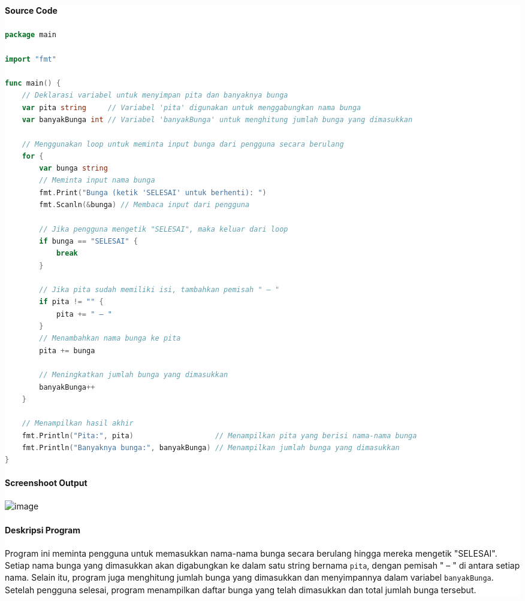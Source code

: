 #### Source Code

```go
package main

import "fmt"

func main() {
	// Deklarasi variabel untuk menyimpan pita dan banyaknya bunga
	var pita string     // Variabel 'pita' digunakan untuk menggabungkan nama bunga
	var banyakBunga int // Variabel 'banyakBunga' untuk menghitung jumlah bunga yang dimasukkan

	// Menggunakan loop untuk meminta input bunga dari pengguna secara berulang
	for {
		var bunga string
		// Meminta input nama bunga
		fmt.Print("Bunga (ketik 'SELESAI' untuk berhenti): ")
		fmt.Scanln(&bunga) // Membaca input dari pengguna

		// Jika pengguna mengetik "SELESAI", maka keluar dari loop
		if bunga == "SELESAI" {
			break
		}

		// Jika pita sudah memiliki isi, tambahkan pemisah " – "
		if pita != "" {
			pita += " – "
		}
		// Menambahkan nama bunga ke pita
		pita += bunga

		// Meningkatkan jumlah bunga yang dimasukkan
		banyakBunga++
	}

	// Menampilkan hasil akhir
	fmt.Println("Pita:", pita)                   // Menampilkan pita yang berisi nama-nama bunga
	fmt.Println("Banyaknya bunga:", banyakBunga) // Menampilkan jumlah bunga yang dimasukkan
}
```

#### Screenshoot Output

![image](https://github.com/user-attachments/assets/c9197737-fac7-4555-adc1-5d2baf9e15a6)

#### Deskripsi Program

Program ini meminta pengguna untuk memasukkan nama-nama bunga secara berulang hingga mereka mengetik "SELESAI". Setiap nama bunga yang dimasukkan akan digabungkan ke dalam satu string bernama `pita`, dengan pemisah " – " di antara setiap nama. Selain itu, program juga menghitung jumlah bunga yang dimasukkan dan menyimpannya dalam variabel `banyakBunga`. Setelah pengguna selesai, program menampilkan daftar bunga yang telah dimasukkan dan total jumlah bunga tersebut.
